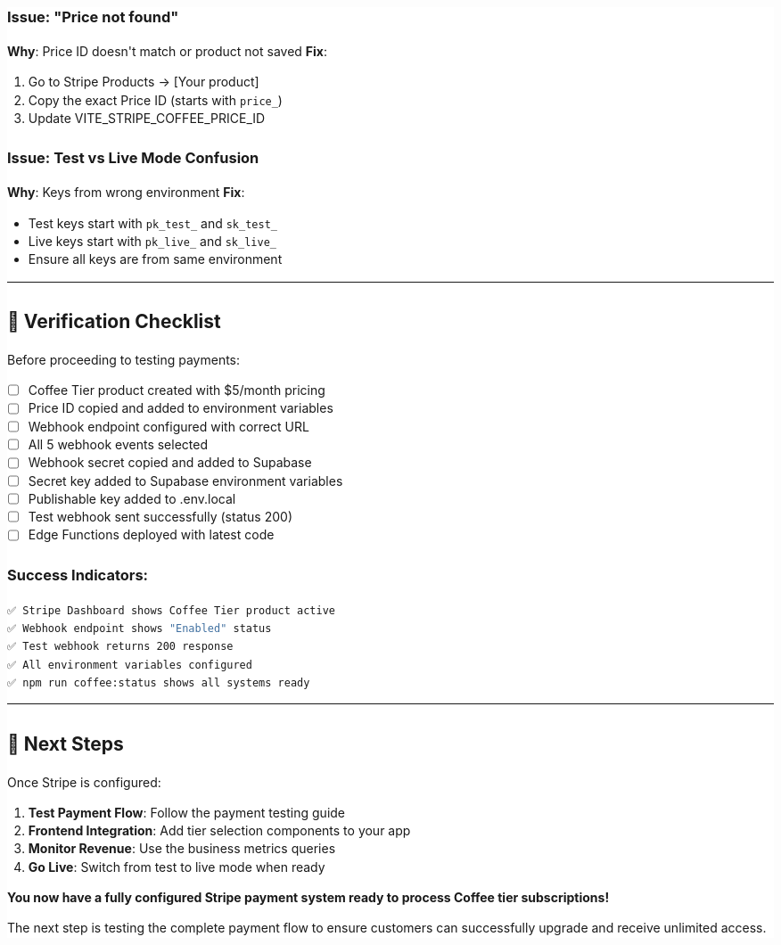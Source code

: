 ### **Issue**: "Price not found"
**Why**: Price ID doesn't match or product not saved
**Fix**:
1. Go to Stripe Products → [Your product] 
2. Copy the exact Price ID (starts with `price_`)
3. Update VITE_STRIPE_COFFEE_PRICE_ID

### **Issue**: Test vs Live Mode Confusion
**Why**: Keys from wrong environment
**Fix**:
- Test keys start with `pk_test_` and `sk_test_`
- Live keys start with `pk_live_` and `sk_live_`
- Ensure all keys are from same environment

---

## 🎯 Verification Checklist

Before proceeding to testing payments:

- [ ] Coffee Tier product created with $5/month pricing
- [ ] Price ID copied and added to environment variables
- [ ] Webhook endpoint configured with correct URL
- [ ] All 5 webhook events selected
- [ ] Webhook secret copied and added to Supabase
- [ ] Secret key added to Supabase environment variables
- [ ] Publishable key added to .env.local
- [ ] Test webhook sent successfully (status 200)
- [ ] Edge Functions deployed with latest code

### **Success Indicators**:
```bash
✅ Stripe Dashboard shows Coffee Tier product active
✅ Webhook endpoint shows "Enabled" status  
✅ Test webhook returns 200 response
✅ All environment variables configured
✅ npm run coffee:status shows all systems ready
```

---

## 🚀 Next Steps

Once Stripe is configured:

1. **Test Payment Flow**: Follow the payment testing guide
2. **Frontend Integration**: Add tier selection components to your app
3. **Monitor Revenue**: Use the business metrics queries
4. **Go Live**: Switch from test to live mode when ready

**You now have a fully configured Stripe payment system ready to process Coffee tier subscriptions!** 

The next step is testing the complete payment flow to ensure customers can successfully upgrade and receive unlimited access.